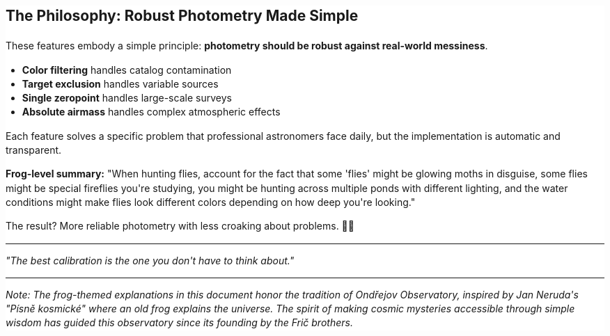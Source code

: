 ## The Philosophy: Robust Photometry Made Simple

These features embody a simple principle: **photometry should be robust against real-world messiness**.

- **Color filtering** handles catalog contamination
- **Target exclusion** handles variable sources  
- **Single zeropoint** handles large-scale surveys
- **Absolute airmass** handles complex atmospheric effects

Each feature solves a specific problem that professional astronomers face daily, but the implementation is automatic and transparent.

**Frog-level summary:** "When hunting flies, account for the fact that some 'flies' might be glowing moths in disguise, some flies might be special fireflies you're studying, you might be hunting across multiple ponds with different lighting, and the water conditions might make flies look different colors depending on how deep you're looking."

The result? More reliable photometry with less croaking about problems. 🐸✨

---

*"The best calibration is the one you don't have to think about."*

---

*Note: The frog-themed explanations in this document honor the tradition of Ondřejov Observatory, inspired by Jan Neruda's "Písně kosmické" where an old frog explains the universe. The spirit of making cosmic mysteries accessible through simple wisdom has guided this observatory since its founding by the Frič brothers.*
